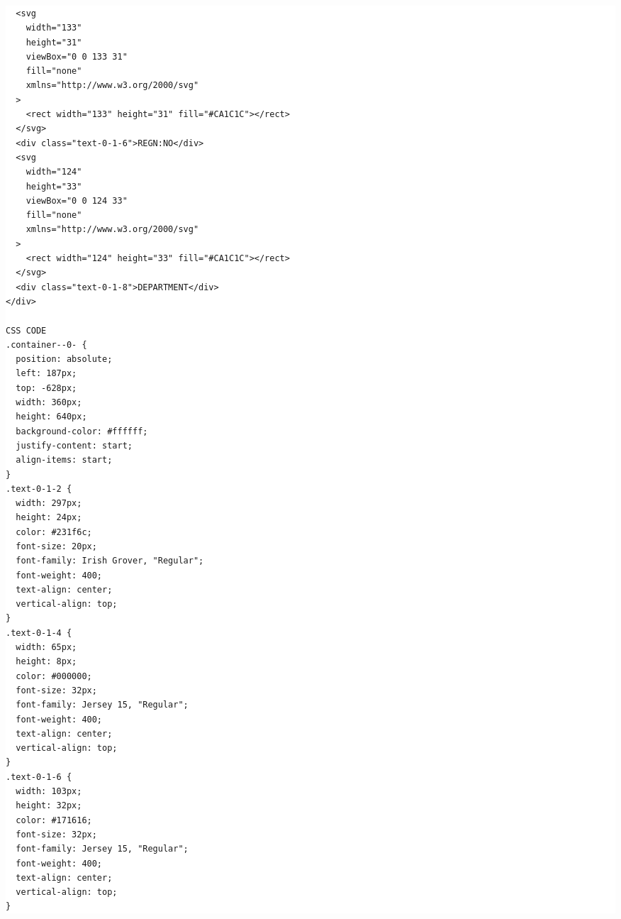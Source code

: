 ```
  <svg
    width="133"
    height="31"
    viewBox="0 0 133 31"
    fill="none"
    xmlns="http://www.w3.org/2000/svg"
  >
    <rect width="133" height="31" fill="#CA1C1C"></rect>
  </svg>
  <div class="text-0-1-6">REGN:NO</div>
  <svg
    width="124"
    height="33"
    viewBox="0 0 124 33"
    fill="none"
    xmlns="http://www.w3.org/2000/svg"
  >
    <rect width="124" height="33" fill="#CA1C1C"></rect>
  </svg>
  <div class="text-0-1-8">DEPARTMENT</div>
</div>

CSS CODE
.container--0- {
  position: absolute;
  left: 187px;
  top: -628px;
  width: 360px;
  height: 640px;
  background-color: #ffffff;
  justify-content: start;
  align-items: start;
}
.text-0-1-2 {
  width: 297px;
  height: 24px;
  color: #231f6c;
  font-size: 20px;
  font-family: Irish Grover, "Regular";
  font-weight: 400;
  text-align: center;
  vertical-align: top;
}
.text-0-1-4 {
  width: 65px;
  height: 8px;
  color: #000000;
  font-size: 32px;
  font-family: Jersey 15, "Regular";
  font-weight: 400;
  text-align: center;
  vertical-align: top;
}
.text-0-1-6 {
  width: 103px;
  height: 32px;
  color: #171616;
  font-size: 32px;
  font-family: Jersey 15, "Regular";
  font-weight: 400;
  text-align: center;
  vertical-align: top;
}
```